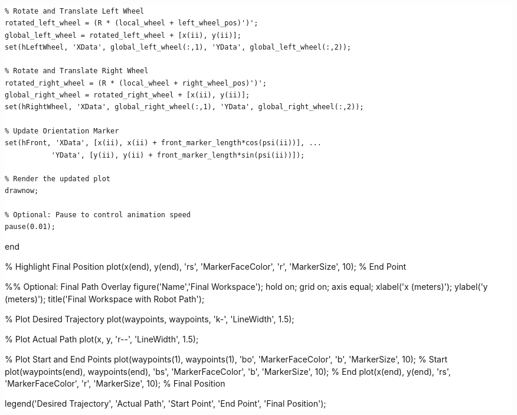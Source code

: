     % Rotate and Translate Left Wheel
    rotated_left_wheel = (R * (local_wheel + left_wheel_pos)')';
    global_left_wheel = rotated_left_wheel + [x(ii), y(ii)];
    set(hLeftWheel, 'XData', global_left_wheel(:,1), 'YData', global_left_wheel(:,2));
    
    % Rotate and Translate Right Wheel
    rotated_right_wheel = (R * (local_wheel + right_wheel_pos)')';
    global_right_wheel = rotated_right_wheel + [x(ii), y(ii)];
    set(hRightWheel, 'XData', global_right_wheel(:,1), 'YData', global_right_wheel(:,2));
    
    % Update Orientation Marker
    set(hFront, 'XData', [x(ii), x(ii) + front_marker_length*cos(psi(ii))], ...
               'YData', [y(ii), y(ii) + front_marker_length*sin(psi(ii))]);
    
    % Render the updated plot
    drawnow;
    
    % Optional: Pause to control animation speed
    pause(0.01);
end

% Highlight Final Position
plot(x(end), y(end), 'rs', 'MarkerFaceColor', 'r', 'MarkerSize', 10); % End Point

%% Optional: Final Path Overlay
figure('Name','Final Workspace');
hold on;
grid on;
axis equal;
xlabel('x (meters)');
ylabel('y (meters)');
title('Final Workspace with Robot Path');

% Plot Desired Trajectory
plot(waypoints, waypoints, 'k-', 'LineWidth', 1.5);

% Plot Actual Path
plot(x, y, 'r--', 'LineWidth', 1.5);

% Plot Start and End Points
plot(waypoints(1), waypoints(1), 'bo', 'MarkerFaceColor', 'b', 'MarkerSize', 10); % Start
plot(waypoints(end), waypoints(end), 'bs', 'MarkerFaceColor', 'b', 'MarkerSize', 10); % End
plot(x(end), y(end), 'rs', 'MarkerFaceColor', 'r', 'MarkerSize', 10); % Final Position

legend('Desired Trajectory', 'Actual Path', 'Start Point', 'End Point', 'Final Position');
